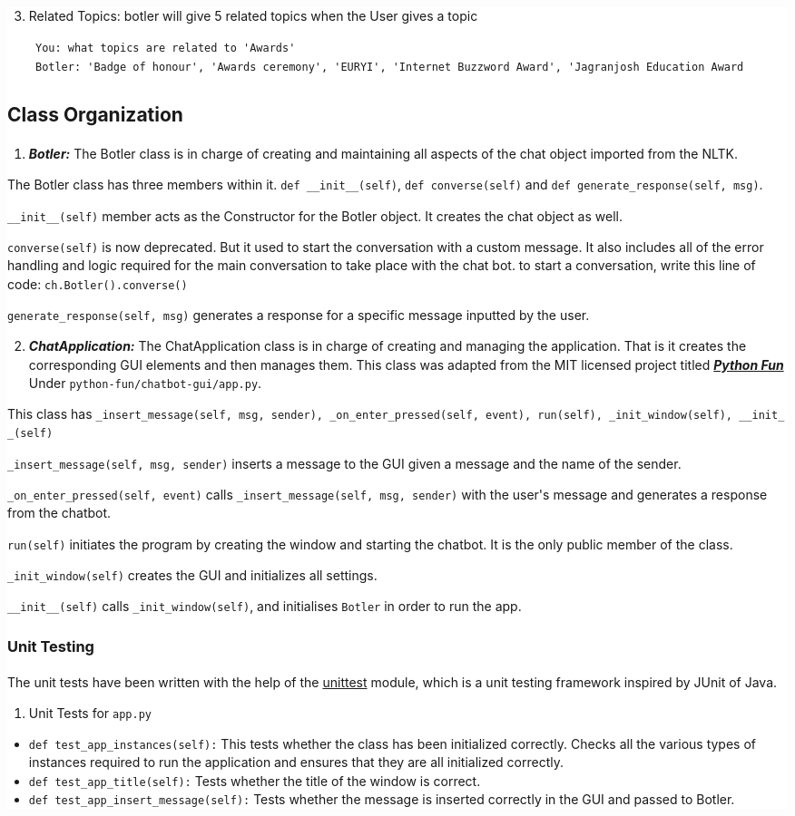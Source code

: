 3. Related Topics: botler will give 5 related topics when the User gives a topic

		You: what topics are related to 'Awards'
		Botler: 'Badge of honour', 'Awards ceremony', 'EURYI', 'Internet Buzzword Award', 'Jagranjosh Education Award
## Class Organization

1. ***Botler:***
The Botler class is in charge of creating and maintaining all aspects of the chat object imported from the NLTK.

The Botler class has three members within it. `def __init__(self)`, `def converse(self)` and `def generate_response(self, msg)`. 

`__init__(self)` member acts as the Constructor for the Botler object. It creates the chat object as well.

`converse(self)` is now deprecated. But it used to start the conversation with a custom message. It also includes all of the error handling and logic required for the main conversation to take place with the chat bot.
to start a conversation, write this line of code: `ch.Botler().converse()`

`generate_response(self, msg)` generates a response for a specific message inputted by the user. 

2. ***ChatApplication:***
The ChatApplication class is in charge of creating and managing the application. That is it creates the corresponding GUI elements and then manages them. This class was adapted from the MIT licensed project titled <a href=https://github.com/python-engineer/python-fun>***Python Fun***</a> Under `python-fun/chatbot-gui/app.py`. 

This class has `_insert_message(self, msg, sender), _on_enter_pressed(self, event), run(self), _init_window(self), __init__(self)`

`_insert_message(self, msg, sender)` inserts a message to the GUI given a message and the name of the sender.

`_on_enter_pressed(self, event)` calls `_insert_message(self, msg, sender)` with the user's message and generates a response from the chatbot.

`run(self)` initiates the program by creating the window and starting the chatbot. It is the only public member of the class.

`_init_window(self)` creates the GUI and initializes all settings.

`__init__(self)` calls `_init_window(self)`, and initialises `Botler` in order to run the app.

### Unit Testing

The unit tests have been written with the help of the [unittest](https://docs.python.org/3/library/unittest.html) module, which is a unit testing framework inspired by JUnit of Java.

1. Unit Tests for ```app.py```

- ```def test_app_instances(self):```
        This tests whether the class has been initialized correctly. Checks all the various types of instances required to run the application and ensures that they are all initialized correctly.
- ```def test_app_title(self):```
        Tests whether the title of the window is correct.
- ```def test_app_insert_message(self):```
        Tests whether the message is inserted correctly in the GUI and passed to Botler.
